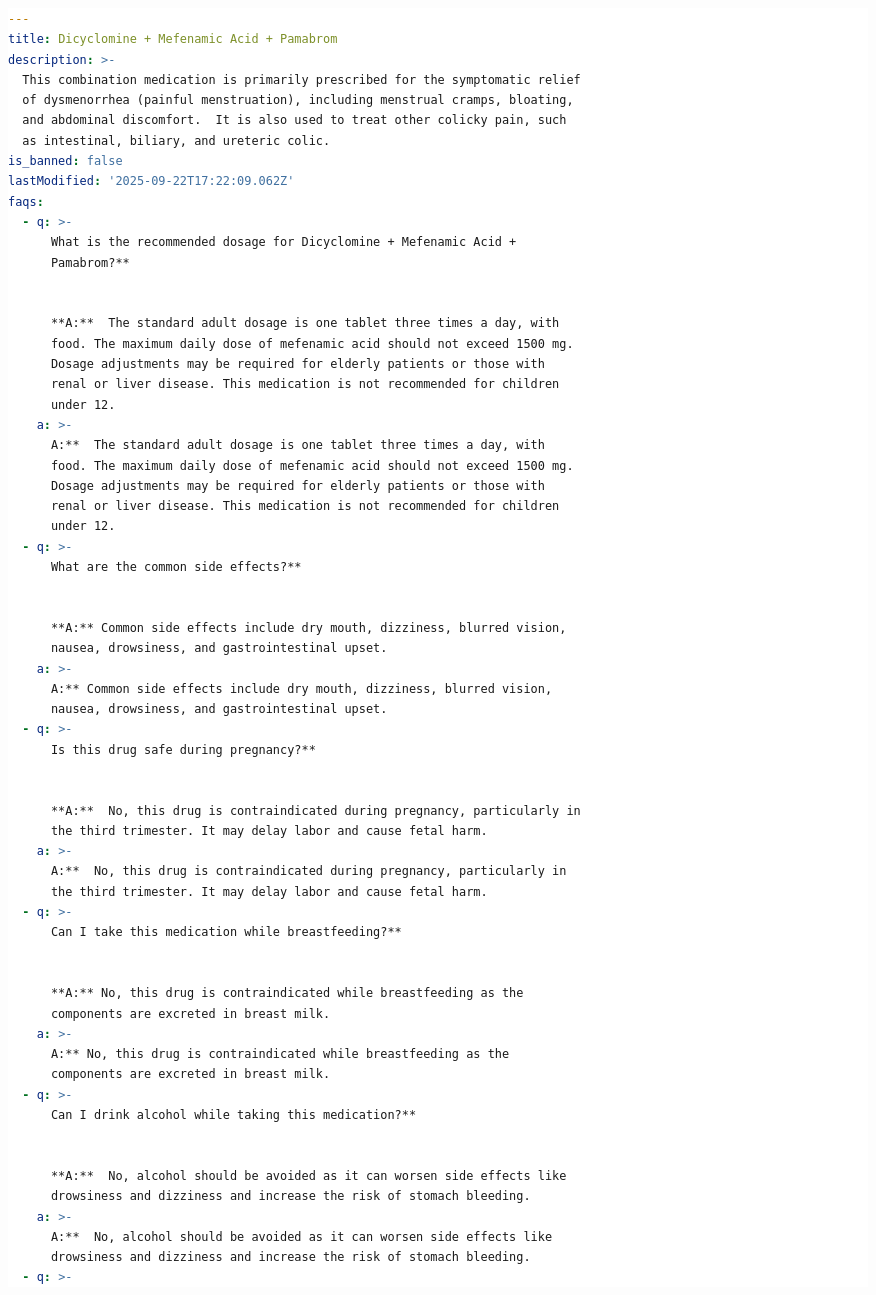 ```yaml
---
title: Dicyclomine + Mefenamic Acid + Pamabrom
description: >-
  This combination medication is primarily prescribed for the symptomatic relief
  of dysmenorrhea (painful menstruation), including menstrual cramps, bloating,
  and abdominal discomfort.  It is also used to treat other colicky pain, such
  as intestinal, biliary, and ureteric colic.
is_banned: false
lastModified: '2025-09-22T17:22:09.062Z'
faqs:
  - q: >-
      What is the recommended dosage for Dicyclomine + Mefenamic Acid +
      Pamabrom?**


      **A:**  The standard adult dosage is one tablet three times a day, with
      food. The maximum daily dose of mefenamic acid should not exceed 1500 mg. 
      Dosage adjustments may be required for elderly patients or those with
      renal or liver disease. This medication is not recommended for children
      under 12.
    a: >-
      A:**  The standard adult dosage is one tablet three times a day, with
      food. The maximum daily dose of mefenamic acid should not exceed 1500 mg. 
      Dosage adjustments may be required for elderly patients or those with
      renal or liver disease. This medication is not recommended for children
      under 12.
  - q: >-
      What are the common side effects?**


      **A:** Common side effects include dry mouth, dizziness, blurred vision,
      nausea, drowsiness, and gastrointestinal upset.
    a: >-
      A:** Common side effects include dry mouth, dizziness, blurred vision,
      nausea, drowsiness, and gastrointestinal upset.
  - q: >-
      Is this drug safe during pregnancy?**


      **A:**  No, this drug is contraindicated during pregnancy, particularly in
      the third trimester. It may delay labor and cause fetal harm.
    a: >-
      A:**  No, this drug is contraindicated during pregnancy, particularly in
      the third trimester. It may delay labor and cause fetal harm.
  - q: >-
      Can I take this medication while breastfeeding?**


      **A:** No, this drug is contraindicated while breastfeeding as the
      components are excreted in breast milk.
    a: >-
      A:** No, this drug is contraindicated while breastfeeding as the
      components are excreted in breast milk.
  - q: >-
      Can I drink alcohol while taking this medication?**


      **A:**  No, alcohol should be avoided as it can worsen side effects like
      drowsiness and dizziness and increase the risk of stomach bleeding.
    a: >-
      A:**  No, alcohol should be avoided as it can worsen side effects like
      drowsiness and dizziness and increase the risk of stomach bleeding.
  - q: >-
```